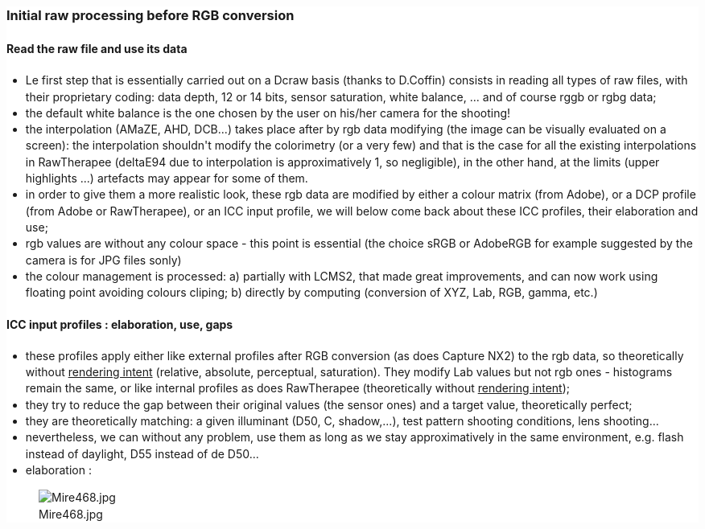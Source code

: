 ### Initial raw processing before RGB conversion

#### Read the raw file and use its data

- Le first step that is essentially carried out on a Dcraw basis (thanks
  to D.Coffin) consists in reading all types of raw files, with their
  proprietary coding: data depth, 12 or 14 bits, sensor saturation,
  white balance, ... and of course rggb or rgbg data;
- the default white balance is the one chosen by the user on his/her
  camera for the shooting!
- the interpolation (AMaZE, AHD, DCB...) takes place after by rgb data
  modifying (the image can be visually evaluated on a screen): the
  interpolation shouldn't modify the colorimetry (or a very few) and
  that is the case for all the existing interpolations in RawTherapee
  (deltaE94 due to interpolation is approximatively 1, so negligible),
  in the other hand, at the limits (upper highlights ...) artefacts may
  appear for some of them.
- in order to give them a more realistic look, these rgb data are
  modified by either a colour matrix (from Adobe), or a DCP profile
  (from Adobe or RawTherapee), or an ICC input profile, we will below
  come back about these ICC profiles, their elaboration and use;
- rgb values are without any colour space - this point is essential (the
  choice sRGB or AdobeRGB for example suggested by the camera is for JPG
  files sonly)
- the colour management is processed: a) partially with LCMS2, that made
  great improvements, and can now work using floating point avoiding
  colours cliping; b) directly by computing (conversion of XYZ, Lab,
  RGB, gamma, etc.)

#### ICC input profiles : elaboration, use, gaps

- these profiles apply either like external profiles after RGB
  conversion (as does Capture NX2) to the rgb data, so theoretically
  without [rendering
  intent](https://en.wikipedia.org/wiki/Color_management#Rendering_intent)
  (relative, absolute, perceptual, saturation). They modify Lab values
  but not rgb ones - histograms remain the same, or like internal
  profiles as does RawTherapee (theoretically without [rendering
  intent](https://en.wikipedia.org/wiki/Color_management#Rendering_intent));
- they try to reduce the gap between their original values (the sensor
  ones) and a target value, theoretically perfect;
- they are theoretically matching: a given illuminant (D50, C,
  shadow,...), test pattern shooting conditions, lens shooting...
- nevertheless, we can without any problem, use them as long as we stay
  approximatively in the same environment, e.g. flash instead of
  daylight, D55 instead of de D50...
- elaboration :

<figure>
<img src="Mire468.jpg" title="Mire468.jpg" />
<figcaption>Mire468.jpg</figcaption>
</figure>
